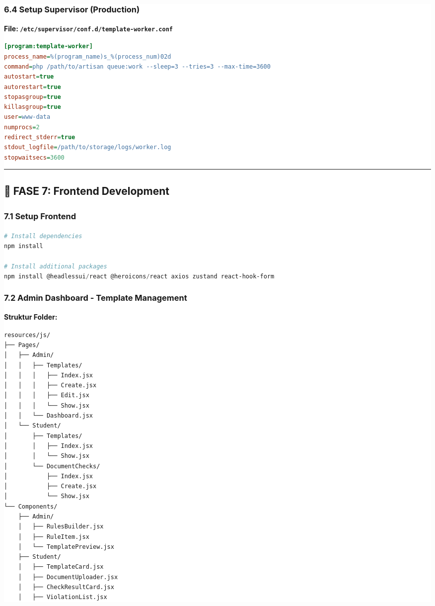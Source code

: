### 6.4 Setup Supervisor (Production)

**File: `/etc/supervisor/conf.d/template-worker.conf`**

```ini
[program:template-worker]
process_name=%(program_name)s_%(process_num)02d
command=php /path/to/artisan queue:work --sleep=3 --tries=3 --max-time=3600
autostart=true
autorestart=true
stopasgroup=true
killasgroup=true
user=www-data
numprocs=2
redirect_stderr=true
stdout_logfile=/path/to/storage/logs/worker.log
stopwaitsecs=3600
```

---

## 📌 FASE 7: Frontend Development

### 7.1 Setup Frontend

```powershell
# Install dependencies
npm install

# Install additional packages
npm install @headlessui/react @heroicons/react axios zustand react-hook-form
```

### 7.2 Admin Dashboard - Template Management

**Struktur Folder:**

```
resources/js/
├── Pages/
│   ├── Admin/
│   │   ├── Templates/
│   │   │   ├── Index.jsx
│   │   │   ├── Create.jsx
│   │   │   ├── Edit.jsx
│   │   │   └── Show.jsx
│   │   └── Dashboard.jsx
│   └── Student/
│       ├── Templates/
│       │   ├── Index.jsx
│       │   └── Show.jsx
│       └── DocumentChecks/
│           ├── Index.jsx
│           ├── Create.jsx
│           └── Show.jsx
└── Components/
    ├── Admin/
    │   ├── RulesBuilder.jsx
    │   ├── RuleItem.jsx
    │   └── TemplatePreview.jsx
    ├── Student/
    │   ├── TemplateCard.jsx
    │   ├── DocumentUploader.jsx
    │   ├── CheckResultCard.jsx
    │   ├── ViolationList.jsx
```